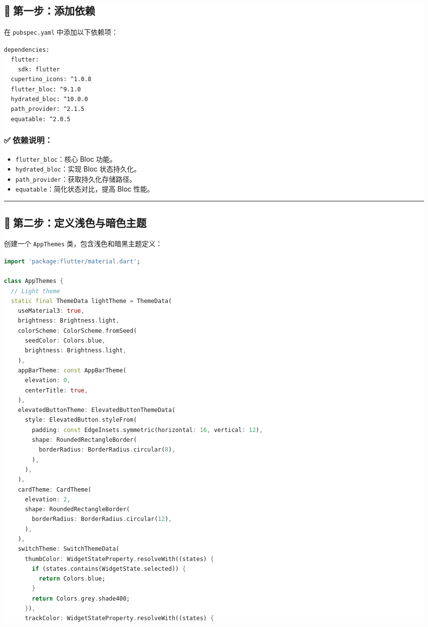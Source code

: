 ## 📁 第一步：添加依赖

在 `pubspec.yaml` 中添加以下依赖项：

    dependencies:
      flutter:
        sdk: flutter
      cupertino_icons: ^1.0.8
      flutter_bloc: ^9.1.0
      hydrated_bloc: ^10.0.0
      path_provider: ^2.1.5
      equatable: ^2.0.5

### ✅ 依赖说明：

*   `flutter_bloc`：核心 Bloc 功能。
*   `hydrated_bloc`：实现 Bloc 状态持久化。
*   `path_provider`：获取持久化存储路径。
*   `equatable`：简化状态对比，提高 Bloc 性能。

***

## 🎨 第二步：定义浅色与暗色主题

创建一个 `AppThemes` 类，包含浅色和暗黑主题定义：

```dart
import 'package:flutter/material.dart';

class AppThemes {
  // Light theme
  static final ThemeData lightTheme = ThemeData(
    useMaterial3: true,
    brightness: Brightness.light,
    colorScheme: ColorScheme.fromSeed(
      seedColor: Colors.blue,
      brightness: Brightness.light,
    ),
    appBarTheme: const AppBarTheme(
      elevation: 0,
      centerTitle: true,
    ),
    elevatedButtonTheme: ElevatedButtonThemeData(
      style: ElevatedButton.styleFrom(
        padding: const EdgeInsets.symmetric(horizontal: 16, vertical: 12),
        shape: RoundedRectangleBorder(
          borderRadius: BorderRadius.circular(8),
        ),
      ),
    ),
    cardTheme: CardTheme(
      elevation: 2,
      shape: RoundedRectangleBorder(
        borderRadius: BorderRadius.circular(12),
      ),
    ),
    switchTheme: SwitchThemeData(
      thumbColor: WidgetStateProperty.resolveWith((states) {
        if (states.contains(WidgetState.selected)) {
          return Colors.blue;
        }
        return Colors.grey.shade400;
      }),
      trackColor: WidgetStateProperty.resolveWith((states) {
```